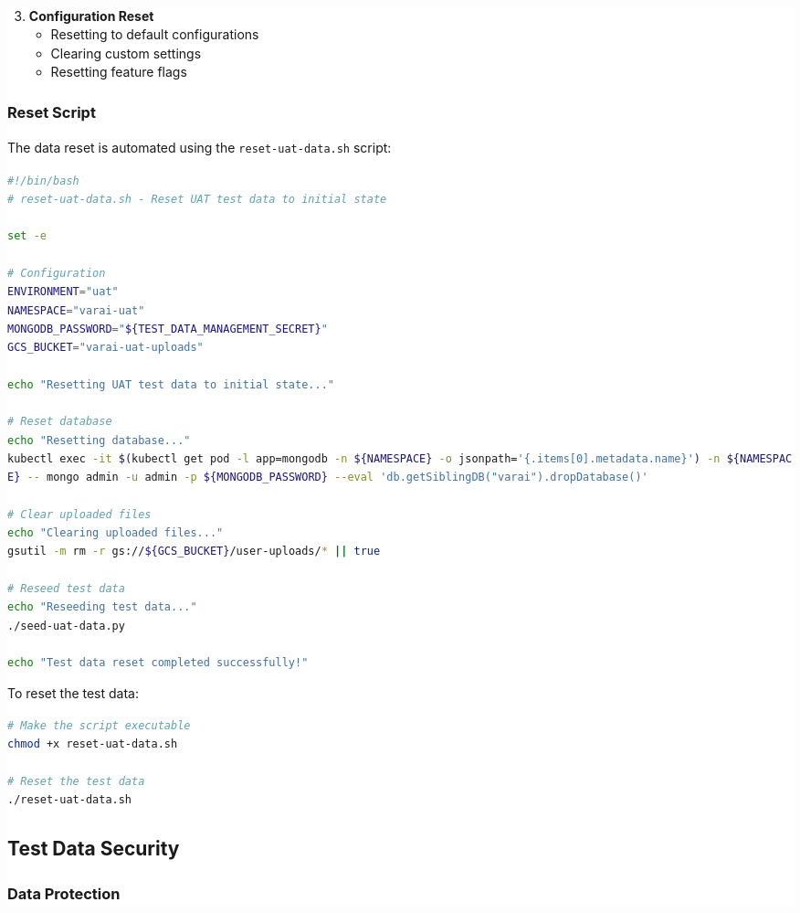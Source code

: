3. **Configuration Reset**
   - Resetting to default configurations
   - Clearing custom settings
   - Resetting feature flags

### Reset Script

The data reset is automated using the `reset-uat-data.sh` script:

```bash
#!/bin/bash
# reset-uat-data.sh - Reset UAT test data to initial state

set -e

# Configuration
ENVIRONMENT="uat"
NAMESPACE="varai-uat"
MONGODB_PASSWORD="${TEST_DATA_MANAGEMENT_SECRET}"
GCS_BUCKET="varai-uat-uploads"

echo "Resetting UAT test data to initial state..."

# Reset database
echo "Resetting database..."
kubectl exec -it $(kubectl get pod -l app=mongodb -n ${NAMESPACE} -o jsonpath='{.items[0].metadata.name}') -n ${NAMESPACE} -- mongo admin -u admin -p ${MONGODB_PASSWORD} --eval 'db.getSiblingDB("varai").dropDatabase()'

# Clear uploaded files
echo "Clearing uploaded files..."
gsutil -m rm -r gs://${GCS_BUCKET}/user-uploads/* || true

# Reseed test data
echo "Reseeding test data..."
./seed-uat-data.py

echo "Test data reset completed successfully!"
```

To reset the test data:

```bash
# Make the script executable
chmod +x reset-uat-data.sh

# Reset the test data
./reset-uat-data.sh
```

## Test Data Security

### Data Protection
